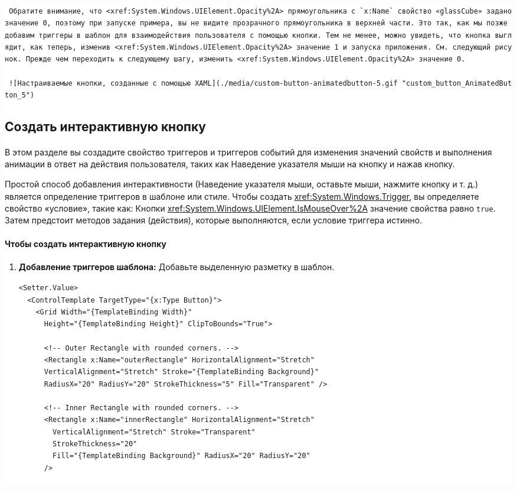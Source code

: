      Обратите внимание, что <xref:System.Windows.UIElement.Opacity%2A> прямоугольника с `x:Name` свойство «glassCube» задано значение 0, поэтому при запуске примера, вы не видите прозрачного прямоугольника в верхней части. Это так, как мы позже добавим триггеры в шаблон для взаимодействия пользователя с помощью кнопки. Тем не менее, можно увидеть, что кнопка выглядит, как теперь, изменив <xref:System.Windows.UIElement.Opacity%2A> значение 1 и запуска приложения. См. следующий рисунок. Прежде чем переходить к следующему шагу, изменить <xref:System.Windows.UIElement.Opacity%2A> значение 0.  
  
     ![Настраиваемые кнопки, созданные с помощью XAML](./media/custom-button-animatedbutton-5.gif "custom_button_AnimatedButton_5")  
  
## <a name="create-button-interactivity"></a>Создать интерактивную кнопку  
 В этом разделе вы создадите свойство триггеров и триггеров событий для изменения значений свойств и выполнения анимации в ответ на действия пользователя, таких как Наведение указателя мыши на кнопку и нажав кнопку.  
  
 Простой способ добавления интерактивности (Наведение указателя мыши, оставьте мыши, нажмите кнопку и т. д.) является определение триггеров в шаблоне или стиле. Чтобы создать <xref:System.Windows.Trigger>, вы определяете свойство «условие», такие как: Кнопки <xref:System.Windows.UIElement.IsMouseOver%2A> значение свойства равно `true`. Затем предстоит методов задания (действия), которые выполняются, если условие триггера истинно.  
  
#### <a name="to-create-button-interactivity"></a>Чтобы создать интерактивную кнопку  
  
1. **Добавление триггеров шаблона:** Добавьте выделенную разметку в шаблон.  
  
    ```xaml
    <Setter.Value>  
      <ControlTemplate TargetType="{x:Type Button}">  
        <Grid Width="{TemplateBinding Width}"   
          Height="{TemplateBinding Height}" ClipToBounds="True">  
  
          <!-- Outer Rectangle with rounded corners. -->  
          <Rectangle x:Name="outerRectangle" HorizontalAlignment="Stretch"   
          VerticalAlignment="Stretch" Stroke="{TemplateBinding Background}"   
          RadiusX="20" RadiusY="20" StrokeThickness="5" Fill="Transparent" />  
  
          <!-- Inner Rectangle with rounded corners. -->  
          <Rectangle x:Name="innerRectangle" HorizontalAlignment="Stretch"   
            VerticalAlignment="Stretch" Stroke="Transparent"   
            StrokeThickness="20"   
            Fill="{TemplateBinding Background}" RadiusX="20" RadiusY="20"   
          />  
  
